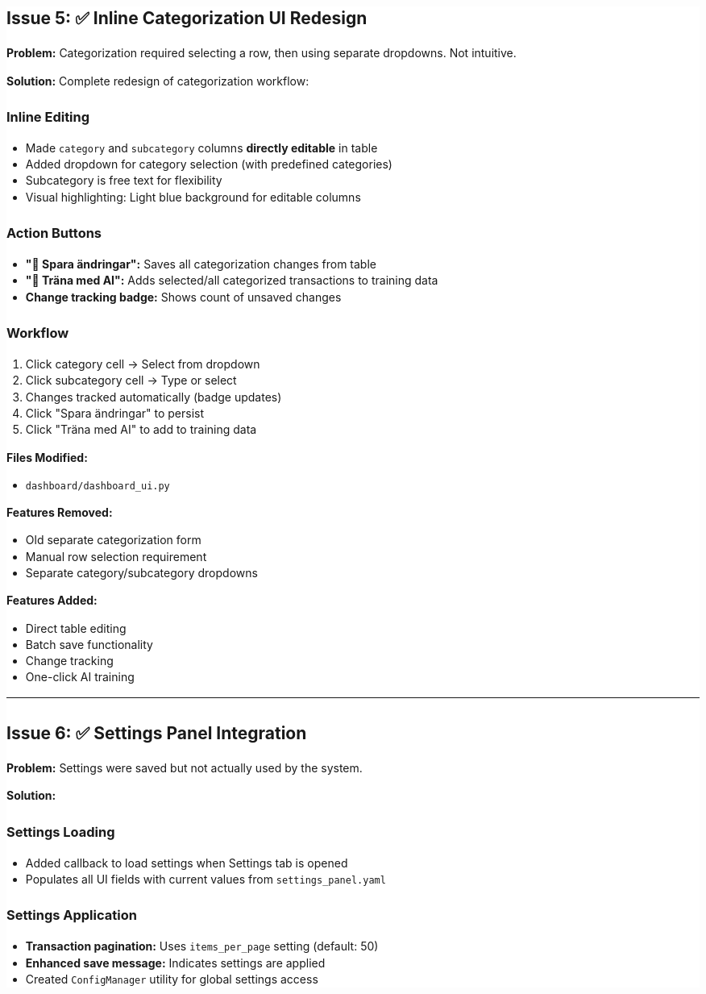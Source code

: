 
## Issue 5: ✅ Inline Categorization UI Redesign

**Problem:** Categorization required selecting a row, then using separate dropdowns. Not intuitive.

**Solution:**
Complete redesign of categorization workflow:

### Inline Editing
- Made `category` and `subcategory` columns **directly editable** in table
- Added dropdown for category selection (with predefined categories)
- Subcategory is free text for flexibility
- Visual highlighting: Light blue background for editable columns

### Action Buttons
- **"💾 Spara ändringar":** Saves all categorization changes from table
- **"🤖 Träna med AI":** Adds selected/all categorized transactions to training data
- **Change tracking badge:** Shows count of unsaved changes

### Workflow
1. Click category cell → Select from dropdown
2. Click subcategory cell → Type or select
3. Changes tracked automatically (badge updates)
4. Click "Spara ändringar" to persist
5. Click "Träna med AI" to add to training data

**Files Modified:**
- `dashboard/dashboard_ui.py`

**Features Removed:**
- Old separate categorization form
- Manual row selection requirement
- Separate category/subcategory dropdowns

**Features Added:**
- Direct table editing
- Batch save functionality
- Change tracking
- One-click AI training

---

## Issue 6: ✅ Settings Panel Integration

**Problem:** Settings were saved but not actually used by the system.

**Solution:**

### Settings Loading
- Added callback to load settings when Settings tab is opened
- Populates all UI fields with current values from `settings_panel.yaml`

### Settings Application
- **Transaction pagination:** Uses `items_per_page` setting (default: 50)
- **Enhanced save message:** Indicates settings are applied
- Created `ConfigManager` utility for global settings access
